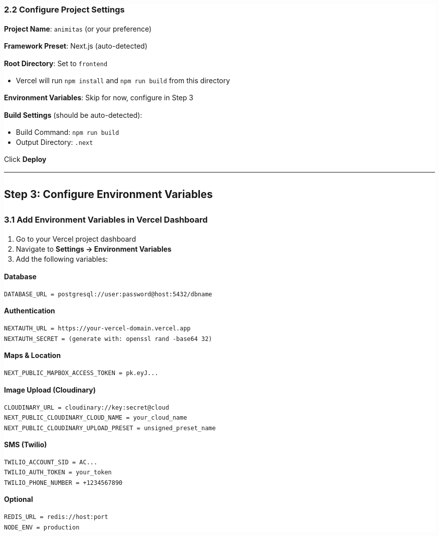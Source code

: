 ### 2.2 Configure Project Settings

**Project Name**: `animitas` (or your preference)

**Framework Preset**: Next.js (auto-detected)

**Root Directory**: Set to `frontend`
- Vercel will run `npm install` and `npm run build` from this directory

**Environment Variables**: Skip for now, configure in Step 3

**Build Settings** (should be auto-detected):
- Build Command: `npm run build`
- Output Directory: `.next`

Click **Deploy**

---

## Step 3: Configure Environment Variables

### 3.1 Add Environment Variables in Vercel Dashboard

1. Go to your Vercel project dashboard
2. Navigate to **Settings → Environment Variables**
3. Add the following variables:

**Database**
```
DATABASE_URL = postgresql://user:password@host:5432/dbname
```

**Authentication**
```
NEXTAUTH_URL = https://your-vercel-domain.vercel.app
NEXTAUTH_SECRET = (generate with: openssl rand -base64 32)
```

**Maps & Location**
```
NEXT_PUBLIC_MAPBOX_ACCESS_TOKEN = pk.eyJ...
```

**Image Upload (Cloudinary)**
```
CLOUDINARY_URL = cloudinary://key:secret@cloud
NEXT_PUBLIC_CLOUDINARY_CLOUD_NAME = your_cloud_name
NEXT_PUBLIC_CLOUDINARY_UPLOAD_PRESET = unsigned_preset_name
```

**SMS (Twilio)**
```
TWILIO_ACCOUNT_SID = AC...
TWILIO_AUTH_TOKEN = your_token
TWILIO_PHONE_NUMBER = +1234567890
```

**Optional**
```
REDIS_URL = redis://host:port
NODE_ENV = production
```
